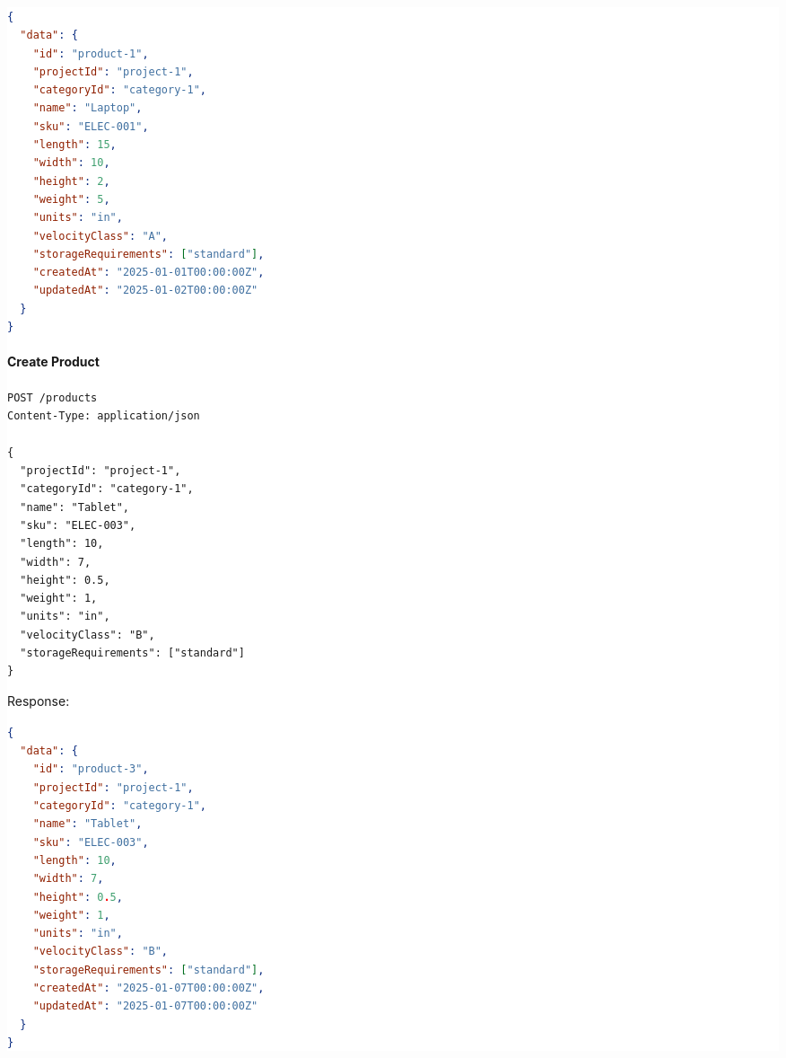 ```json
{
  "data": {
    "id": "product-1",
    "projectId": "project-1",
    "categoryId": "category-1",
    "name": "Laptop",
    "sku": "ELEC-001",
    "length": 15,
    "width": 10,
    "height": 2,
    "weight": 5,
    "units": "in",
    "velocityClass": "A",
    "storageRequirements": ["standard"],
    "createdAt": "2025-01-01T00:00:00Z",
    "updatedAt": "2025-01-02T00:00:00Z"
  }
}
```

#### Create Product

```http
POST /products
Content-Type: application/json

{
  "projectId": "project-1",
  "categoryId": "category-1",
  "name": "Tablet",
  "sku": "ELEC-003",
  "length": 10,
  "width": 7,
  "height": 0.5,
  "weight": 1,
  "units": "in",
  "velocityClass": "B",
  "storageRequirements": ["standard"]
}
```

Response:

```json
{
  "data": {
    "id": "product-3",
    "projectId": "project-1",
    "categoryId": "category-1",
    "name": "Tablet",
    "sku": "ELEC-003",
    "length": 10,
    "width": 7,
    "height": 0.5,
    "weight": 1,
    "units": "in",
    "velocityClass": "B",
    "storageRequirements": ["standard"],
    "createdAt": "2025-01-07T00:00:00Z",
    "updatedAt": "2025-01-07T00:00:00Z"
  }
}
```
